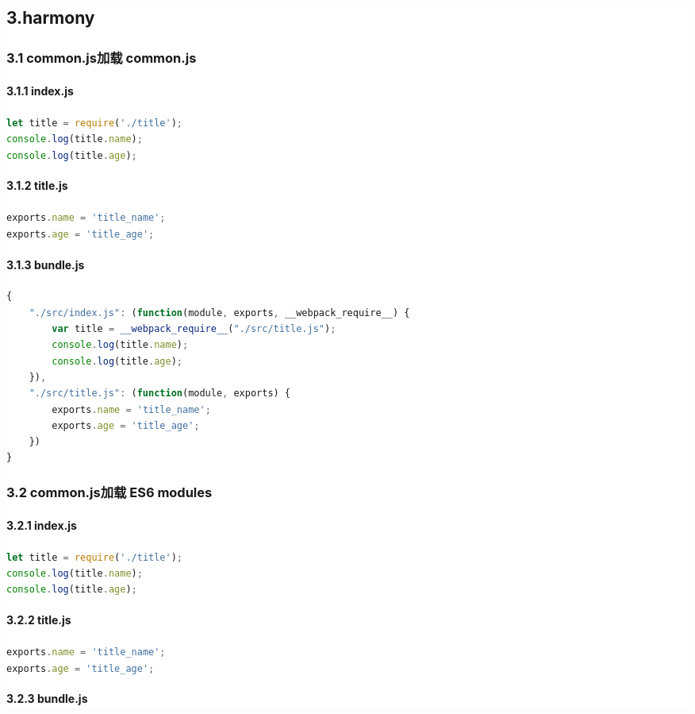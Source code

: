 ## 3.harmony

### 3.1 common.js加载 common.js

#### 3.1.1 index.js

``` js
let title = require('./title');
console.log(title.name);
console.log(title.age);
```

#### 3.1.2 title.js

``` js
exports.name = 'title_name';
exports.age = 'title_age';
```

#### 3.1.3 bundle.js

``` js
{
    "./src/index.js": (function(module, exports, __webpack_require__) {
        var title = __webpack_require__("./src/title.js");
        console.log(title.name);
        console.log(title.age);
    }),
    "./src/title.js": (function(module, exports) {
        exports.name = 'title_name';
        exports.age = 'title_age';
    })
}
```

### 3.2 common.js加载 ES6 modules

#### 3.2.1 index.js

``` js
let title = require('./title');
console.log(title.name);
console.log(title.age);
```

#### 3.2.2 title.js

``` js
exports.name = 'title_name';
exports.age = 'title_age';
```

#### 3.2.3 bundle.js
